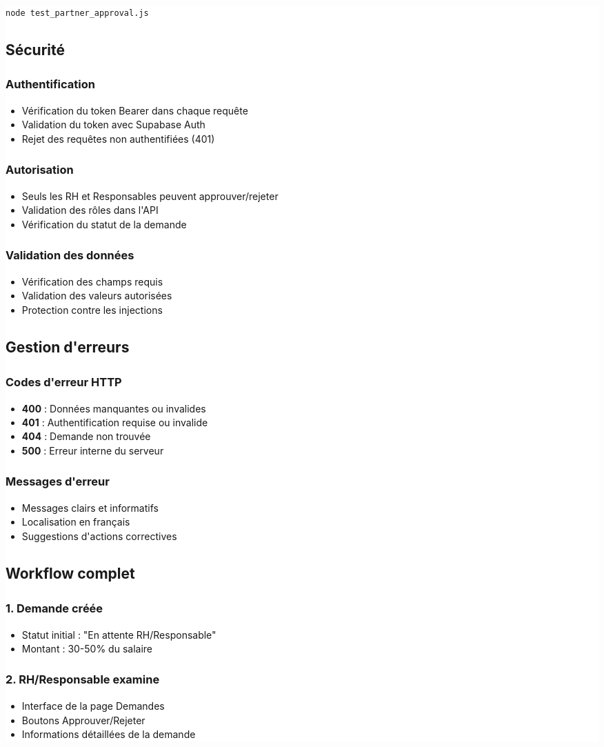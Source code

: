 ```bash
node test_partner_approval.js
```

## Sécurité

### Authentification

- Vérification du token Bearer dans chaque requête
- Validation du token avec Supabase Auth
- Rejet des requêtes non authentifiées (401)

### Autorisation

- Seuls les RH et Responsables peuvent approuver/rejeter
- Validation des rôles dans l'API
- Vérification du statut de la demande

### Validation des données

- Vérification des champs requis
- Validation des valeurs autorisées
- Protection contre les injections

## Gestion d'erreurs

### Codes d'erreur HTTP

- **400** : Données manquantes ou invalides
- **401** : Authentification requise ou invalide
- **404** : Demande non trouvée
- **500** : Erreur interne du serveur

### Messages d'erreur

- Messages clairs et informatifs
- Localisation en français
- Suggestions d'actions correctives

## Workflow complet

### 1. Demande créée

- Statut initial : "En attente RH/Responsable"
- Montant : 30-50% du salaire

### 2. RH/Responsable examine

- Interface de la page Demandes
- Boutons Approuver/Rejeter
- Informations détaillées de la demande

